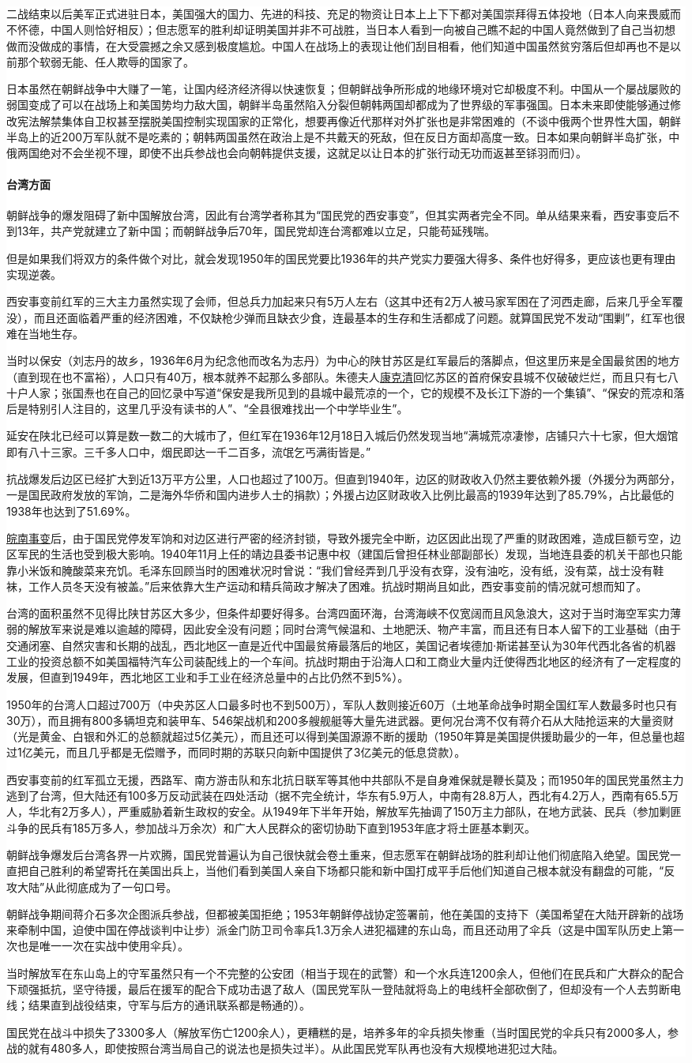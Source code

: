 二战结束以后美军正式进驻日本，美国强大的国力、先进的科技、充足的物资让日本上上下下都对美国崇拜得五体投地（日本人向来畏威而不怀德，中国人则恰好相反）；但志愿军的胜利却证明美国并非不可战胜，当日本人看到一向被自己瞧不起的中国人竟然做到了自己当初想做而没做成的事情，在大受震撼之余又感到极度尴尬。中国人在战场上的表现让他们刮目相看，他们知道中国虽然贫穷落后但却再也不是以前那个软弱无能、任人欺辱的国家了。

日本虽然在朝鲜战争中大赚了一笔，让国内经济经济得以快速恢复；但朝鲜战争所形成的地缘环境对它却极度不利。中国从一个屡战屡败的弱国变成了可以在战场上和美国势均力敌大国，朝鲜半岛虽然陷入分裂但朝韩两国却都成为了世界级的军事强国。日本未来即使能够通过修改宪法解禁集体自卫权甚至摆脱美国控制实现国家的正常化，想要再像近代那样对外扩张也是非常困难的（不谈中俄两个世界性大国，朝鲜半岛上的近200万军队就不是吃素的；朝韩两国虽然在政治上是不共戴天的死敌，但在反日方面却高度一致。日本如果向朝鲜半岛扩张，中俄两国绝对不会坐视不理，即使不出兵参战也会向朝韩提供支援，这就足以让日本的扩张行动无功而返甚至铩羽而归）。

#### 台湾方面

朝鲜战争的爆发阻碍了新中国解放台湾，因此有台湾学者称其为“国民党的西安事变”，但其实两者完全不同。单从结果来看，西安事变后不到13年，共产党就建立了新中国；而朝鲜战争后70年，国民党却连台湾都难以立足，只能苟延残喘。

但是如果我们将双方的条件做个对比，就会发现1950年的国民党要比1936年的共产党实力要强大得多、条件也好得多，更应该也更有理由实现逆袭。

西安事变前红军的三大主力虽然实现了会师，但总兵力加起来只有5万人左右（这其中还有2万人被马家军困在了河西走廊，后来几乎全军覆没），而且还面临着严重的经济困难，不仅缺枪少弹而且缺衣少食，连最基本的生存和生活都成了问题。就算国民党不发动“围剿”，红军也很难在当地生存。

当时以保安（刘志丹的故乡，1936年6月为纪念他而改名为志丹）为中心的陕甘苏区是红军最后的落脚点，但这里历来是全国最贫困的地方（直到现在也不富裕），人口只有40万，根本就养不起那么多部队。朱德夫人[康克清](https://www.zhihu.com/search?q=%E5%BA%B7%E5%85%8B%E6%B8%85&search_source=Entity&hybrid_search_source=Entity&hybrid_search_extra=%7B%22sourceType%22%3A%22answer%22%2C%22sourceId%22%3A2359825538%7D)回忆苏区的首府保安县城不仅破破烂烂，而且只有七八十户人家；张国焘也在自己的回忆录中写道“保安是我所见到的县城中最荒凉的一个，它的规模不及长江下游的一个集镇”、“保安的荒凉和落后是特别引人注目的，这里几乎没有读书的人”、“全县很难找出一个中学毕业生”。

延安在陕北已经可以算是数一数二的大城市了，但红军在1936年12月18日入城后仍然发现当地“满城荒凉凄惨，店铺只六十七家，但大烟馆即有八十三家。三千多人口中，烟民即达一千二百多，流氓乞丐满街皆是。”

抗战爆发后边区已经扩大到近13万平方公里，人口也超过了100万。但直到1940年，边区的财政收入仍然主要依赖外援（外援分为两部分，一是国民政府发放的军饷，二是海外华侨和国内进步人士的捐款）；外援占边区财政收入比例比最高的1939年达到了85.79%，占比最低的1938年也达到了51.69%。

[皖南事变](https://www.zhihu.com/search?q=%E7%9A%96%E5%8D%97%E4%BA%8B%E5%8F%98&search_source=Entity&hybrid_search_source=Entity&hybrid_search_extra=%7B%22sourceType%22%3A%22answer%22%2C%22sourceId%22%3A2359825538%7D)后，由于国民党停发军饷和对边区进行严密的经济封锁，导致外援完全中断，边区因此出现了严重的财政困难，造成巨额亏空，边区军民的生活也受到极大影响。1940年11月上任的靖边县委书记惠中权（建国后曾担任林业部副部长）发现，当地连县委的机关干部也只能靠小米饭和腌酸菜来充饥。毛泽东回顾当时的困难状况时曾说：“我们曾经弄到几乎没有衣穿，没有油吃，没有纸，没有菜，战士没有鞋袜，工作人员冬天没有被盖。”后来依靠大生产运动和精兵简政才解决了困难。抗战时期尚且如此，西安事变前的情况就可想而知了。

台湾的面积虽然不见得比陕甘苏区大多少，但条件却要好得多。台湾四面环海，台湾海峡不仅宽阔而且风急浪大，这对于当时海空军实力薄弱的解放军来说是难以逾越的障碍，因此安全没有问题；同时台湾气候温和、土地肥沃、物产丰富，而且还有日本人留下的工业基础（由于交通闭塞、自然灾害和长期的战乱，西北地区一直是近代中国最贫瘠最落后的地区，美国记者埃德加·斯诺甚至认为30年代西北各省的机器工业的投资总额不如美国福特汽车公司装配线上的一个车间。抗战时期由于沿海人口和工商业大量内迁使得西北地区的经济有了一定程度的发展，但直到1949年，西北地区工业和手工业在经济总量中的占比仍然不到5%）。

1950年的台湾人口超过700万（中央苏区人口最多时也不到500万），军队人数则接近60万（土地革命战争时期全国红军人数最多时也只有30万），而且拥有800多辆坦克和装甲车、546架战机和200多艘舰艇等大量先进武器。更何况台湾不仅有蒋介石从大陆抢运来的大量资财（光是黄金、白银和外汇的总额就超过5亿美元），而且还可以得到美国源源不断的援助（1950年算是美国提供援助最少的一年，但总量也超过1亿美元，而且几乎都是无偿赠予，而同时期的苏联只向新中国提供了3亿美元的低息贷款）。

西安事变前的红军孤立无援，西路军、南方游击队和东北抗日联军等其他中共部队不是自身难保就是鞭长莫及；而1950年的国民党虽然主力逃到了台湾，但大陆还有100多万反动武装在四处活动（据不完全统计，华东有5.9万人，中南有28.8万人，西北有4.2万人，西南有65.5万人，华北有2万多人），严重威胁着新生政权的安全。从1949年下半年开始，解放军先抽调了150万主力部队，在地方武装、民兵（参加剿匪斗争的民兵有185万多人，参加战斗万余次）和广大人民群众的密切协助下直到1953年底才将土匪基本剿灭。

朝鲜战争爆发后台湾各界一片欢腾，国民党普遍认为自己很快就会卷土重来，但志愿军在朝鲜战场的胜利却让他们彻底陷入绝望。国民党一直把自己胜利的希望寄托在美国出兵上，当他们看到美国人亲自下场都只能和新中国打成平手后他们知道自己根本就没有翻盘的可能，“反攻大陆”从此彻底成为了一句口号。

朝鲜战争期间蒋介石多次企图派兵参战，但都被美国拒绝；1953年朝鲜停战协定签署前，他在美国的支持下（美国希望在大陆开辟新的战场来牵制中国，迫使中国在停战谈判中让步）派金门防卫司令率兵1.3万余人进犯福建的东山岛，而且还动用了伞兵（这是中国军队历史上第一次也是唯一一次在实战中使用伞兵）。

当时解放军在东山岛上的守军虽然只有一个不完整的公安团（相当于现在的武警）和一个水兵连1200余人，但他们在民兵和广大群众的配合下顽强抵抗，坚守待援，最后在援军的配合下成功击退了敌人（国民党军队一登陆就将岛上的电线杆全部砍倒了，但却没有一个人去剪断电线；结果直到战役结束，守军与后方的通讯联系都是畅通的）。

国民党在战斗中损失了3300多人（解放军伤亡1200余人），更糟糕的是，培养多年的伞兵损失惨重（当时国民党的伞兵只有2000多人，参战的就有480多人，即使按照台湾当局自己的说法也是损失过半）。从此国民党军队再也没有大规模地进犯过大陆。
